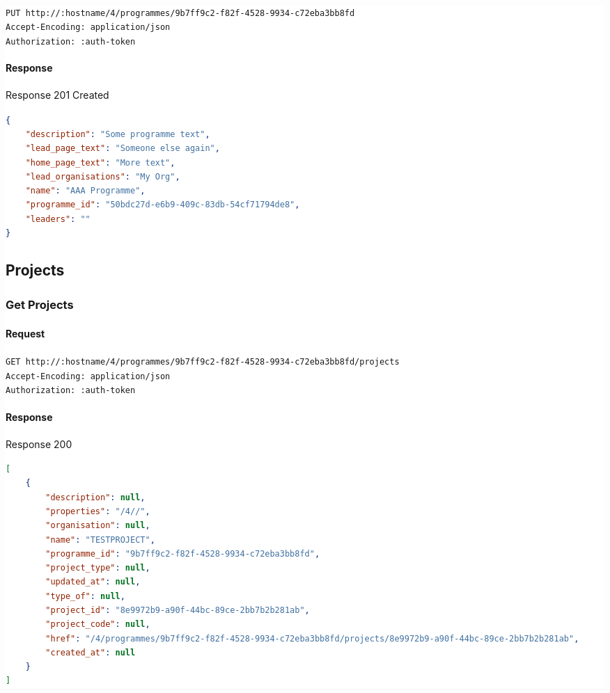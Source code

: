 ```
PUT http://:hostname/4/programmes/9b7ff9c2-f82f-4528-9934-c72eba3bb8fd
Accept-Encoding: application/json
Authorization: :auth-token
```

#### Response

Response 201 Created

```json
{
    "description": "Some programme text",
    "lead_page_text": "Someone else again",
    "home_page_text": "More text",
    "lead_organisations": "My Org",
    "name": "AAA Programme",
    "programme_id": "50bdc27d-e6b9-409c-83db-54cf71794de8",
    "leaders": ""
}
```

## <a name="projects"></a>Projects

### Get Projects

#### Request

```
GET http://:hostname/4/programmes/9b7ff9c2-f82f-4528-9934-c72eba3bb8fd/projects
Accept-Encoding: application/json
Authorization: :auth-token
```

#### Response

Response 200

```json
[
    {
        "description": null,
        "properties": "/4//",
        "organisation": null,
        "name": "TESTPROJECT",
        "programme_id": "9b7ff9c2-f82f-4528-9934-c72eba3bb8fd",
        "project_type": null,
        "updated_at": null,
        "type_of": null,
        "project_id": "8e9972b9-a90f-44bc-89ce-2bb7b2b281ab",
        "project_code": null,
        "href": "/4/programmes/9b7ff9c2-f82f-4528-9934-c72eba3bb8fd/projects/8e9972b9-a90f-44bc-89ce-2bb7b2b281ab",
        "created_at": null
    }
]
```
